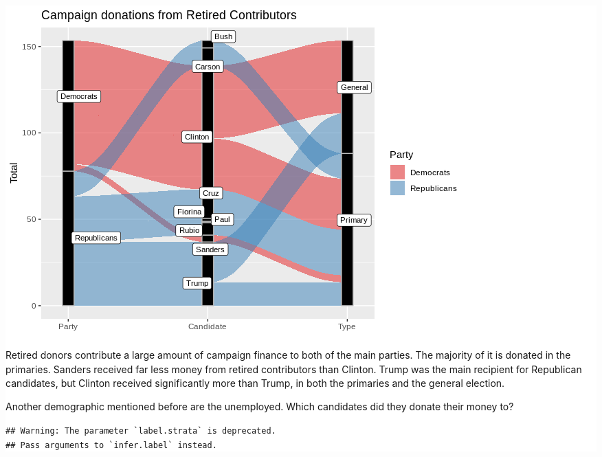 ![](dand_t2p2_campaign_finance_files/figure-markdown_github/Multivariate_Plots_Retired_alluvial-1.png)

Retired donors contribute a large amount of campaign finance to both of
the main parties. The majority of it is donated in the primaries.
Sanders received far less money from retired contributors than Clinton.
Trump was the main recipient for Republican candidates, but Clinton
received significantly more than Trump, in both the primaries and the
general election.

Another demographic mentioned before are the unemployed. Which
candidates did they donate their money to?

    ## Warning: The parameter `label.strata` is deprecated.
    ## Pass arguments to `infer.label` instead.
